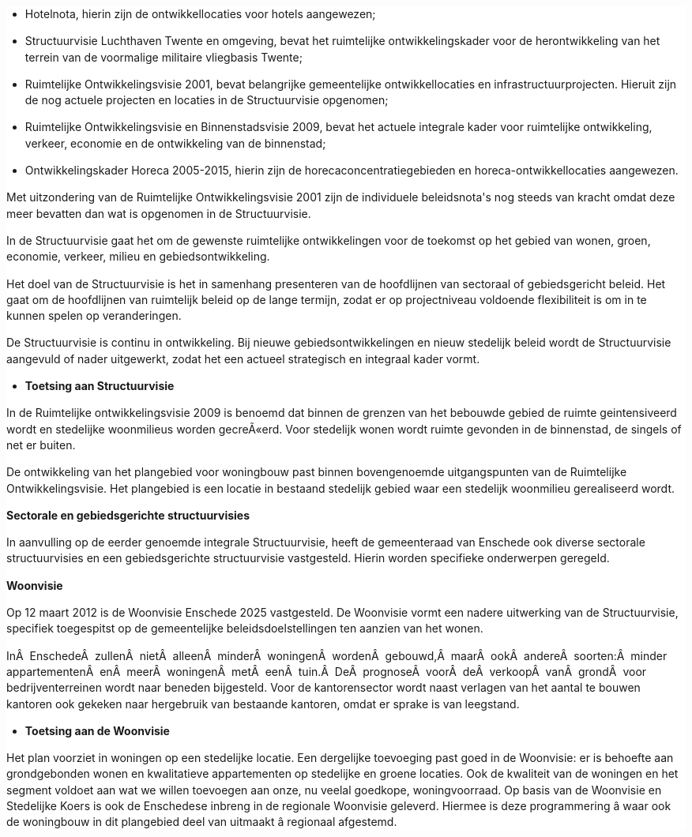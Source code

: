 * Hotelnota, hierin zijn de ontwikkellocaties voor hotels aangewezen;

* Structuurvisie Luchthaven Twente en omgeving, bevat het ruimtelijke ontwikkelingskader voor de herontwikkeling van het terrein van de voormalige militaire vliegbasis Twente;

* Ruimtelijke Ontwikkelingsvisie 2001, bevat belangrijke gemeentelijke ontwikkellocaties en infrastructuurprojecten. Hieruit zijn de nog actuele projecten en locaties in de Structuurvisie opgenomen;

* Ruimtelijke Ontwikkelingsvisie en Binnenstadsvisie 2009, bevat het actuele integrale kader voor ruimtelijke ontwikkeling, verkeer, economie en de ontwikkeling van de binnenstad;

* Ontwikkelingskader Horeca 2005\-2015, hierin zijn de horecaconcentratiegebieden en horeca\-ontwikkellocaties aangewezen.

Met uitzondering van de Ruimtelijke Ontwikkelingsvisie 2001 zijn de individuele beleidsnota's nog steeds van kracht omdat deze meer bevatten dan wat is opgenomen in de Structuurvisie.

In de Structuurvisie gaat het om de gewenste ruimtelijke ontwikkelingen voor de toekomst op het gebied van wonen, groen, economie, verkeer, milieu en gebiedsontwikkeling.

Het doel van de Structuurvisie is het in samenhang presenteren van de hoofdlijnen van sectoraal of gebiedsgericht beleid. Het gaat om de hoofdlijnen van ruimtelijk beleid op de lange termijn, zodat er op projectniveau voldoende flexibiliteit is om in te kunnen spelen op veranderingen.

De Structuurvisie is continu in ontwikkeling. Bij nieuwe gebiedsontwikkelingen en nieuw stedelijk beleid wordt de Structuurvisie aangevuld of nader uitgewerkt, zodat het een actueel strategisch en integraal kader vormt.

* **Toetsing aan Structuurvisie**

In de Ruimtelijke ontwikkelingsvisie 2009 is benoemd dat binnen de grenzen van het bebouwde gebied de ruimte geintensiveerd wordt en stedelijke woonmilieus worden gecreÃ«erd. Voor stedelijk wonen wordt ruimte gevonden in de binnenstad, de singels of net er buiten.

De ontwikkeling van het plangebied voor woningbouw past binnen bovengenoemde uitgangspunten van de Ruimtelijke Ontwikkelingsvisie. Het plangebied is een locatie in bestaand stedelijk gebied waar een stedelijk woonmilieu gerealiseerd wordt.

**Sectorale en gebiedsgerichte structuurvisies**

In aanvulling op de eerder genoemde integrale Structuurvisie, heeft de gemeenteraad van Enschede ook diverse sectorale structuurvisies en een gebiedsgerichte structuurvisie vastgesteld. Hierin worden specifieke onderwerpen geregeld.

**Woonvisie**

Op 12 maart 2012 is de Woonvisie Enschede 2025 vastgesteld. De Woonvisie vormt een nadere uitwerking van de Structuurvisie, specifiek toegespitst op de gemeentelijke beleidsdoelstellingen ten aanzien van het wonen.

InÂ  EnschedeÂ  zullenÂ  nietÂ  alleenÂ  minderÂ  woningenÂ  wordenÂ  gebouwd,Â  maarÂ  ookÂ  andereÂ  soorten:Â  minder appartementenÂ  enÂ  meerÂ  woningenÂ  metÂ  eenÂ  tuin.Â  DeÂ  prognoseÂ  voorÂ  deÂ  verkoopÂ  vanÂ  grondÂ  voor bedrijventerreinen wordt naar beneden bijgesteld. Voor de kantorensector wordt naast verlagen van het aantal te bouwen kantoren ook gekeken naar hergebruik van bestaande kantoren, omdat er sprake is van leegstand.

* **Toetsing aan de Woonvisie**

Het plan voorziet in woningen op een stedelijke locatie. Een dergelijke toevoeging past goed in de Woonvisie: er is behoefte aan grondgebonden wonen en kwalitatieve appartementen op stedelijke en groene locaties. Ook de kwaliteit van de woningen en het segment voldoet aan wat we willen toevoegen aan onze, nu veelal goedkope, woningvoorraad. Op basis van de Woonvisie en Stedelijke Koers is ook de Enschedese inbreng in de regionale Woonvisie geleverd. Hiermee is deze programmering â waar ook de woningbouw in dit plangebied deel van uitmaakt â regionaal afgestemd.
